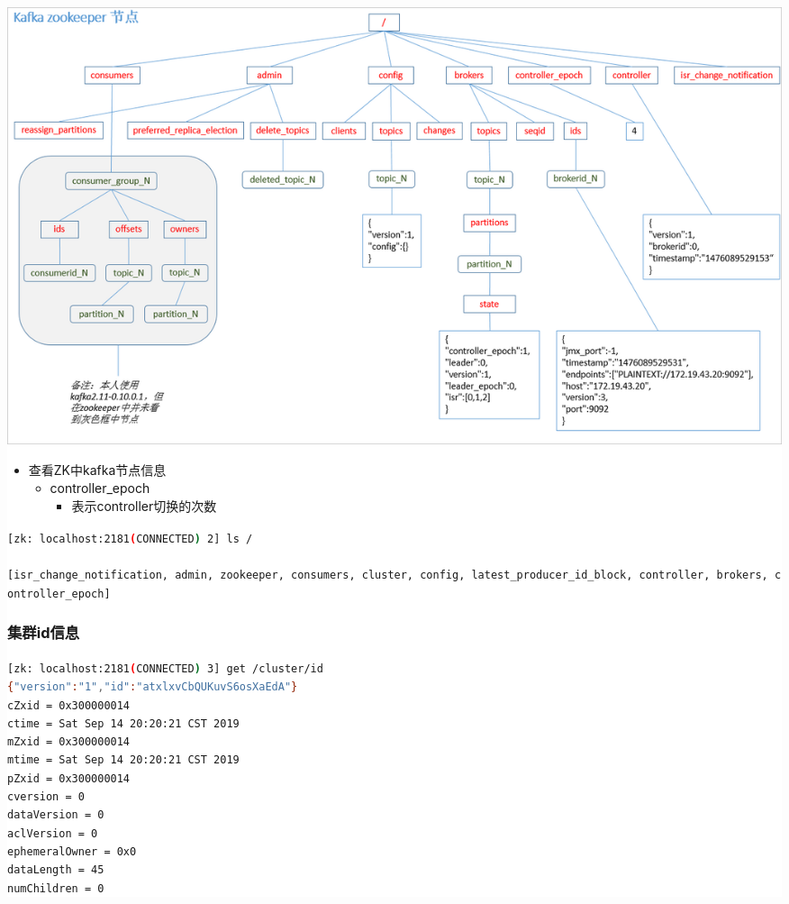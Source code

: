 <img src="img/14.png" style="zoom:150%;" />



- 查看ZK中kafka节点信息
  - controller_epoch
    - 表示controller切换的次数

```bash
[zk: localhost:2181(CONNECTED) 2] ls /

[isr_change_notification, admin, zookeeper, consumers, cluster, config, latest_producer_id_block, controller, brokers, controller_epoch]
```



### 集群id信息

```bash
[zk: localhost:2181(CONNECTED) 3] get /cluster/id
{"version":"1","id":"atxlxvCbQUKuvS6osXaEdA"}
cZxid = 0x300000014
ctime = Sat Sep 14 20:20:21 CST 2019
mZxid = 0x300000014
mtime = Sat Sep 14 20:20:21 CST 2019
pZxid = 0x300000014
cversion = 0
dataVersion = 0
aclVersion = 0
ephemeralOwner = 0x0
dataLength = 45
numChildren = 0
```
